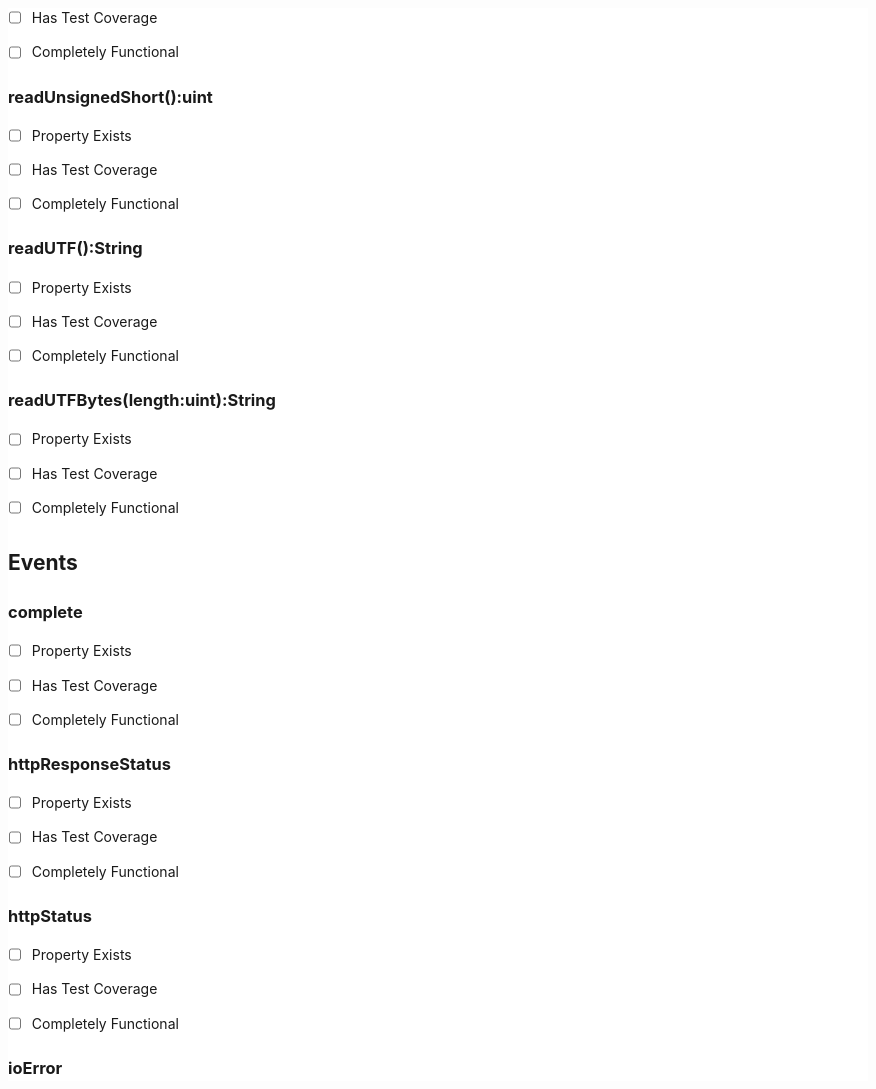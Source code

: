 * [ ] Has Test Coverage

* [ ] Completely Functional


### readUnsignedShort():uint

* [ ] Property Exists

* [ ] Has Test Coverage

* [ ] Completely Functional


### readUTF():String

* [ ] Property Exists

* [ ] Has Test Coverage

* [ ] Completely Functional


### readUTFBytes(length:uint):String

* [ ] Property Exists

* [ ] Has Test Coverage

* [ ] Completely Functional


## Events
### complete

* [ ] Property Exists

* [ ] Has Test Coverage

* [ ] Completely Functional


### httpResponseStatus

* [ ] Property Exists

* [ ] Has Test Coverage

* [ ] Completely Functional


### httpStatus

* [ ] Property Exists

* [ ] Has Test Coverage

* [ ] Completely Functional


### ioError
